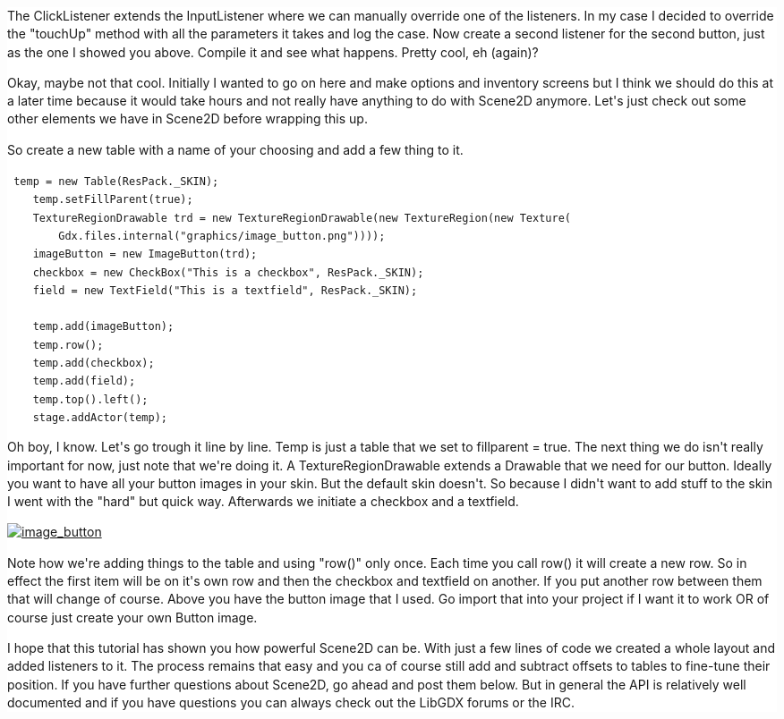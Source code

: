 The ClickListener extends the InputListener where we can manually
override one of the listeners. In my case I decided to override the
"touchUp" method with all the parameters it takes and log the case. Now
create a second listener for the second button, just as the one I showed
you above. Compile it and see what happens. Pretty cool, eh (again)?

Okay, maybe not that cool. Initially I wanted to go on here and make
options and inventory screens but I think we should do this at a later
time because it would take hours and not really have anything to do with
Scene2D anymore. Let's just check out some other elements we have in
Scene2D before wrapping this up.

So create a new table with a name of your choosing and add a few thing
to it.

``` {.lang:java .decode:true}
 temp = new Table(ResPack._SKIN);
    temp.setFillParent(true);
    TextureRegionDrawable trd = new TextureRegionDrawable(new TextureRegion(new Texture(
        Gdx.files.internal("graphics/image_button.png"))));
    imageButton = new ImageButton(trd);
    checkbox = new CheckBox("This is a checkbox", ResPack._SKIN);
    field = new TextField("This is a textfield", ResPack._SKIN);

    temp.add(imageButton);
    temp.row();
    temp.add(checkbox);
    temp.add(field);
    temp.top().left();
    stage.addActor(temp);
```

Oh boy, I know. Let's go trough it line by line. Temp is just a table
that we set to fillparent = true. The next thing we do isn't really
important for now, just note that we're doing it. A
TextureRegionDrawable extends a Drawable that we need for our button.
Ideally you want to have all your button images in your skin. But the
default skin doesn't. So because I didn't want to add stuff to the skin
I went with the "hard" but quick way. Afterwards we initiate a checkbox
and a textfield.

[![image\_button](http://www.spacekookie.de/wp-content/uploads/2014/01/image_button.png)](http://www.spacekookie.de/wp-content/uploads/2014/01/image_button.png)

Note how we're adding things to the table and using "row()" only once.
Each time you call row() it will create a new row. So in effect the
first item will be on it's own row and then the checkbox and textfield
on another. If you put another row between them that will change of
course. Above you have the button image that I used. Go import that into
your project if I want it to work OR of course just create your own
Button image.

I hope that this tutorial has shown you how powerful Scene2D can be.
With just a few lines of code we created a whole layout and added
listeners to it. The process remains that easy and you ca of course
still add and subtract offsets to tables to fine-tune their position. If
you have further questions about Scene2D, go ahead and post them below.
But in general the API is relatively well documented and if you have
questions you can always check out the LibGDX forums or the IRC.
